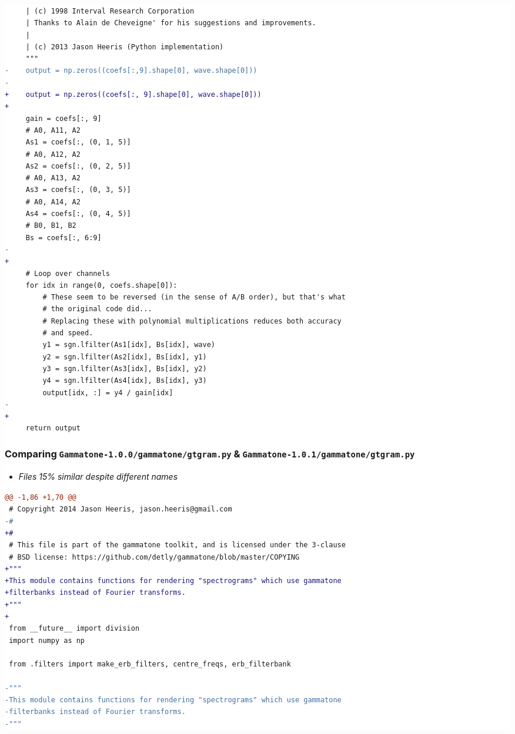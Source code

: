 ```diff
     | (c) 1998 Interval Research Corporation
     | Thanks to Alain de Cheveigne' for his suggestions and improvements.
     |
     | (c) 2013 Jason Heeris (Python implementation)
     """
-    output = np.zeros((coefs[:,9].shape[0], wave.shape[0]))
-    
+    output = np.zeros((coefs[:, 9].shape[0], wave.shape[0]))
+
     gain = coefs[:, 9]
     # A0, A11, A2
     As1 = coefs[:, (0, 1, 5)]
     # A0, A12, A2
     As2 = coefs[:, (0, 2, 5)]
     # A0, A13, A2
     As3 = coefs[:, (0, 3, 5)]
     # A0, A14, A2
     As4 = coefs[:, (0, 4, 5)]
     # B0, B1, B2
     Bs = coefs[:, 6:9]
-    
+
     # Loop over channels
     for idx in range(0, coefs.shape[0]):
         # These seem to be reversed (in the sense of A/B order), but that's what
         # the original code did...
         # Replacing these with polynomial multiplications reduces both accuracy
         # and speed.
         y1 = sgn.lfilter(As1[idx], Bs[idx], wave)
         y2 = sgn.lfilter(As2[idx], Bs[idx], y1)
         y3 = sgn.lfilter(As3[idx], Bs[idx], y2)
         y4 = sgn.lfilter(As4[idx], Bs[idx], y3)
         output[idx, :] = y4 / gain[idx]
-        
+
     return output
```

### Comparing `Gammatone-1.0.0/gammatone/gtgram.py` & `Gammatone-1.0.1/gammatone/gtgram.py`

 * *Files 15% similar despite different names*

```diff
@@ -1,86 +1,70 @@
 # Copyright 2014 Jason Heeris, jason.heeris@gmail.com
-# 
+#
 # This file is part of the gammatone toolkit, and is licensed under the 3-clause
 # BSD license: https://github.com/detly/gammatone/blob/master/COPYING
+"""
+This module contains functions for rendering "spectrograms" which use gammatone
+filterbanks instead of Fourier transforms.
+"""
+
 from __future__ import division
 import numpy as np
 
 from .filters import make_erb_filters, centre_freqs, erb_filterbank
 
-"""
-This module contains functions for rendering "spectrograms" which use gammatone
-filterbanks instead of Fourier transforms.
-"""
```